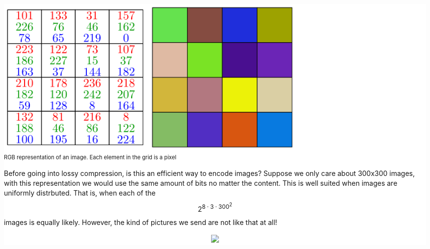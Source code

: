   <img src="/images/lossy-compression/rgb_diagram_numbers.svg" height=300/>
  <img src="/images/lossy-compression/rgb_diagram_color.svg" height=300/>
  <figcaption style="font-size:0.8em;"> RGB representation of an image. Each element in the grid is a pixel </figcaption>
</figure>

Before going into lossy compression, is this an efficient way to encode images? Suppose we only care about 300x300 images, with this representation we would use the same amount of bits no matter the content. This is well suited  when images are uniformly distrbuted. That is, when each of the $$2^{8\cdot 3 \cdot 300^2}$$ images is equally likely. However, the kind of pictures we send are not like that at all! 

<figure align="center">

  <img src="https://picsum.photos/300"/>